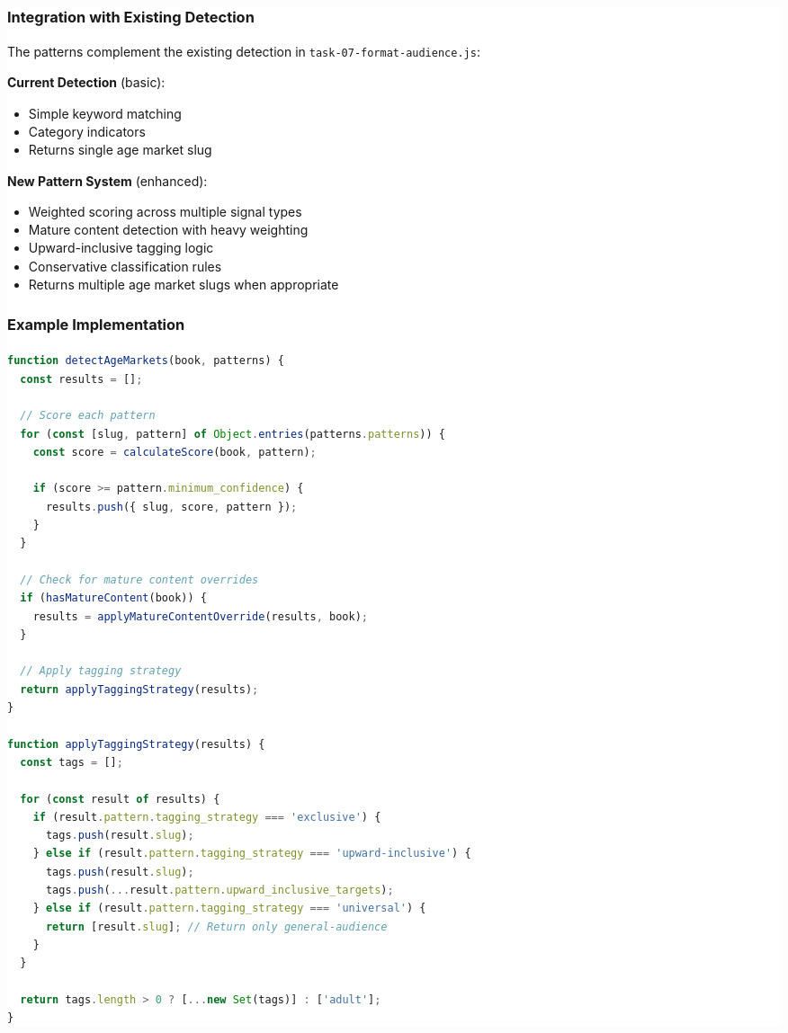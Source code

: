 ### Integration with Existing Detection

The patterns complement the existing detection in `task-07-format-audience.js`:

**Current Detection** (basic):
- Simple keyword matching
- Category indicators
- Returns single age market slug

**New Pattern System** (enhanced):
- Weighted scoring across multiple signal types
- Mature content detection with heavy weighting
- Upward-inclusive tagging logic
- Conservative classification rules
- Returns multiple age market slugs when appropriate

### Example Implementation

```javascript
function detectAgeMarkets(book, patterns) {
  const results = [];
  
  // Score each pattern
  for (const [slug, pattern] of Object.entries(patterns.patterns)) {
    const score = calculateScore(book, pattern);
    
    if (score >= pattern.minimum_confidence) {
      results.push({ slug, score, pattern });
    }
  }
  
  // Check for mature content overrides
  if (hasMatureContent(book)) {
    results = applyMatureContentOverride(results, book);
  }
  
  // Apply tagging strategy
  return applyTaggingStrategy(results);
}

function applyTaggingStrategy(results) {
  const tags = [];
  
  for (const result of results) {
    if (result.pattern.tagging_strategy === 'exclusive') {
      tags.push(result.slug);
    } else if (result.pattern.tagging_strategy === 'upward-inclusive') {
      tags.push(result.slug);
      tags.push(...result.pattern.upward_inclusive_targets);
    } else if (result.pattern.tagging_strategy === 'universal') {
      return [result.slug]; // Return only general-audience
    }
  }
  
  return tags.length > 0 ? [...new Set(tags)] : ['adult'];
}
```
